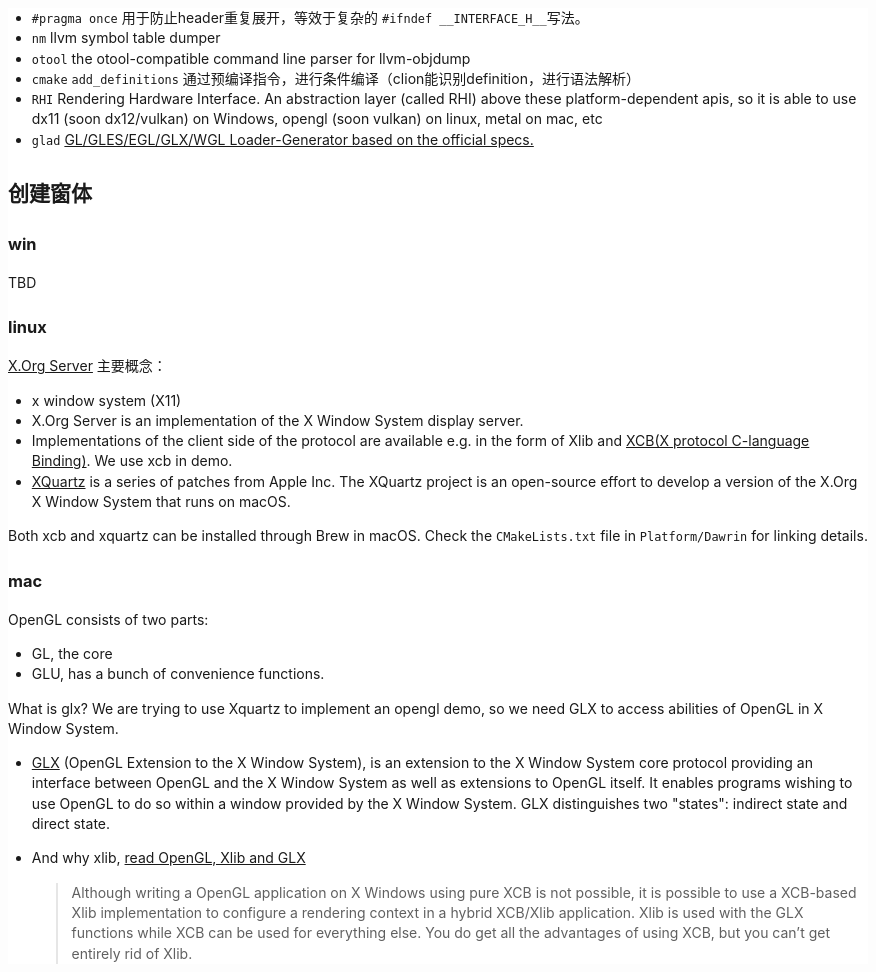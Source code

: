 
- `#pragma once` 用于防止header重复展开，等效于复杂的 `#ifndef __INTERFACE_H__`写法。
- `nm` llvm symbol table dumper
- `otool` the otool-compatible command line parser for llvm-objdump
- `cmake` `add_definitions` 通过预编译指令，进行条件编译（clion能识别definition，进行语法解析）
- `RHI` Rendering Hardware Interface. An abstraction layer (called RHI) above these platform-dependent apis, so it is
  able to use dx11 (soon dx12/vulkan) on Windows, opengl (soon vulkan) on linux, metal on mac, etc
- `glad` [GL/GLES/EGL/GLX/WGL Loader-Generator based on the official specs.](https://github.com/Dav1dde/glad)

## 创建窗体

### win

TBD

### linux

[X.Org Server](https://en.wikipedia.org/wiki/X.Org_Server) 主要概念：

- x window system (X11)
- X.Org Server is an implementation of the X Window System display server.
- Implementations of the client side of the protocol are available e.g. in the form of Xlib
  and [XCB(X protocol C-language Binding)](https://en.wikipedia.org/wiki/XCB). We use xcb in demo.
- [XQuartz](https://www.xquartz.org/) is a series of patches from Apple Inc. The XQuartz project is an open-source
  effort to develop a version of the X.Org X Window System that runs on macOS.

Both xcb and xquartz can be installed through Brew in macOS. Check the `CMakeLists.txt` file in `Platform/Dawrin` for
linking details.

### mac

OpenGL consists of two parts:

- GL, the core
- GLU, has a bunch of convenience functions.

What is glx? We are trying to use Xquartz to implement an opengl demo, so we need GLX to access abilities of OpenGL in X
Window System.

- [GLX](https://en.wikipedia.org/wiki/GLX) (OpenGL Extension to the X Window System), is an extension to the X Window
  System core protocol providing an interface between OpenGL and the X Window System as well as extensions to OpenGL
  itself. It enables programs wishing to use OpenGL to do so within a window provided by the X Window System. GLX
  distinguishes two "states": indirect state and direct state.
- And why xlib, [read OpenGL, Xlib and GLX](https://xcb.freedesktop.org/opengl/#index1h1)

  > Although writing a OpenGL application on X Windows using pure XCB is not possible,
  > it is possible to use a XCB-based Xlib implementation to configure a rendering context in a hybrid XCB/Xlib application. Xlib is used with the GLX functions while XCB can be used for everything else. You do get all the advantages of using XCB, but you can’t get entirely rid of Xlib.
